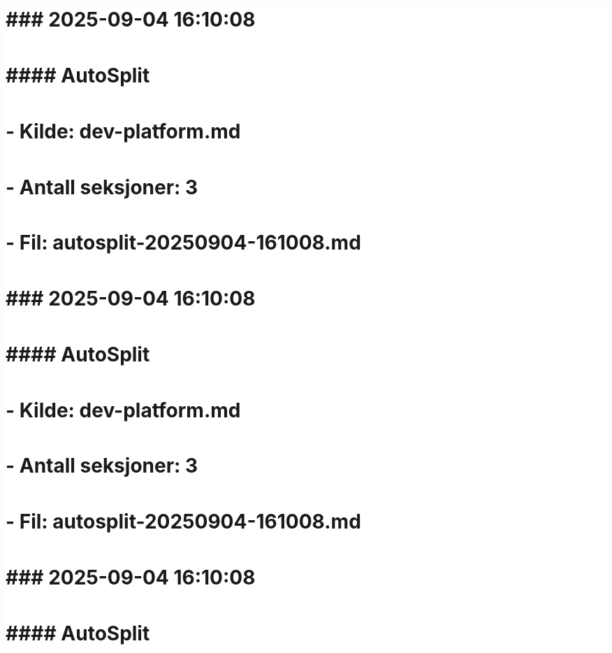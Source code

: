 #

# \### 2025-09-04 16:10:08

# \#### AutoSplit

# \- Kilde: dev-platform.md

# \- Antall seksjoner: 3

# \- Fil: autosplit-20250904-161008.md

#

#

#

#

# \### 2025-09-04 16:10:08

# \#### AutoSplit

# \- Kilde: dev-platform.md

# \- Antall seksjoner: 3

# \- Fil: autosplit-20250904-161008.md

#

#

#

#

# \### 2025-09-04 16:10:08

# \#### AutoSplit
